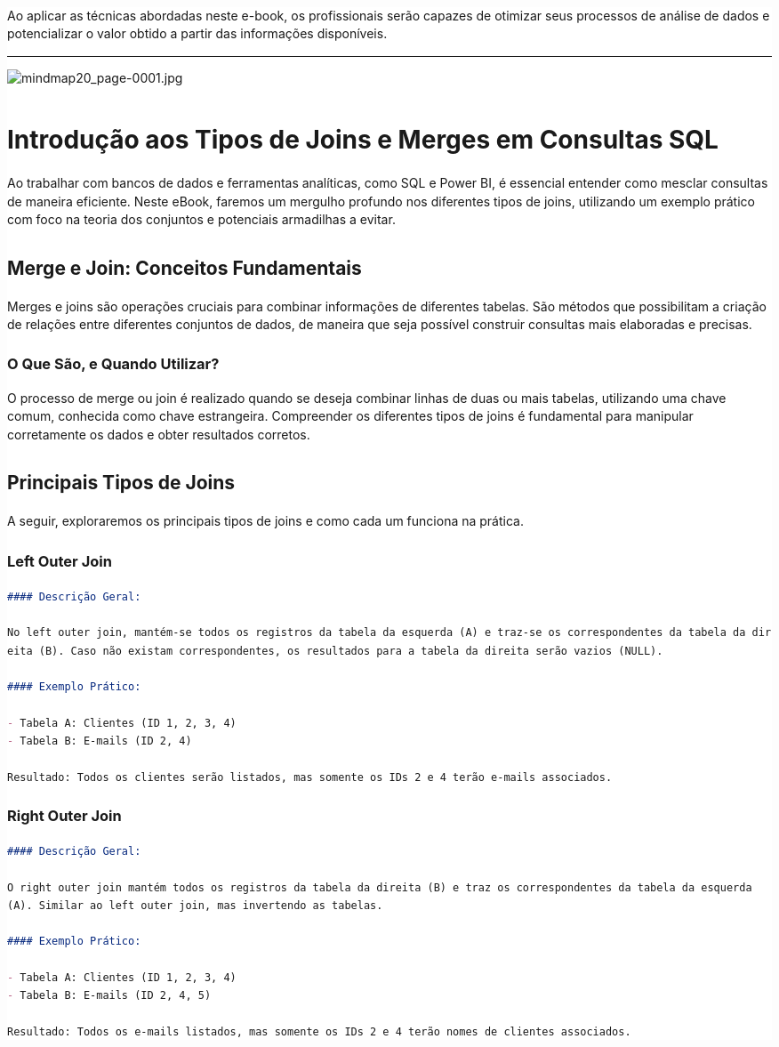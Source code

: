 Ao aplicar as técnicas abordadas neste e-book, os profissionais serão capazes de otimizar seus processos de análise de dados e potencializar o valor obtido a partir das informações disponíveis.

* * *

![mindmap20_page-0001.jpg](../_resources/mindmap20_page-0001.jpg)

# Introdução aos Tipos de Joins e Merges em Consultas SQL

Ao trabalhar com bancos de dados e ferramentas analíticas, como SQL e Power BI, é essencial entender como mesclar consultas de maneira eficiente. Neste eBook, faremos um mergulho profundo nos diferentes tipos de joins, utilizando um exemplo prático com foco na teoria dos conjuntos e potenciais armadilhas a evitar.

## Merge e Join: Conceitos Fundamentais

Merges e joins são operações cruciais para combinar informações de diferentes tabelas. São métodos que possibilitam a criação de relações entre diferentes conjuntos de dados, de maneira que seja possível construir consultas mais elaboradas e precisas.

### O Que São, e Quando Utilizar?

O processo de merge ou join é realizado quando se deseja combinar linhas de duas ou mais tabelas, utilizando uma chave comum, conhecida como chave estrangeira. Compreender os diferentes tipos de joins é fundamental para manipular corretamente os dados e obter resultados corretos.

## Principais Tipos de Joins

A seguir, exploraremos os principais tipos de joins e como cada um funciona na prática.

### Left Outer Join

```markdown
#### Descrição Geral:

No left outer join, mantém-se todos os registros da tabela da esquerda (A) e traz-se os correspondentes da tabela da direita (B). Caso não existam correspondentes, os resultados para a tabela da direita serão vazios (NULL).

#### Exemplo Prático:

- Tabela A: Clientes (ID 1, 2, 3, 4)
- Tabela B: E-mails (ID 2, 4)
 
Resultado: Todos os clientes serão listados, mas somente os IDs 2 e 4 terão e-mails associados.
```

### Right Outer Join

```markdown
#### Descrição Geral:

O right outer join mantém todos os registros da tabela da direita (B) e traz os correspondentes da tabela da esquerda (A). Similar ao left outer join, mas invertendo as tabelas.

#### Exemplo Prático:

- Tabela A: Clientes (ID 1, 2, 3, 4)
- Tabela B: E-mails (ID 2, 4, 5)
 
Resultado: Todos os e-mails listados, mas somente os IDs 2 e 4 terão nomes de clientes associados.
```
